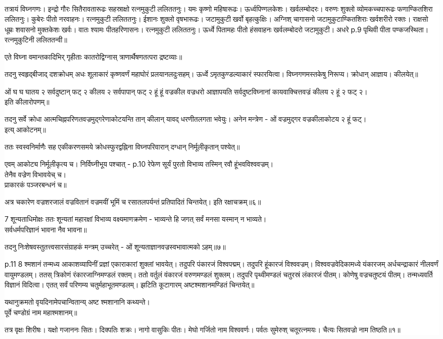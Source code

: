 तत्रायं विघ्नगणः। इन्द्रो गौरः सितैरावतारूढः सहस्राक्षो रत्नमुकुटी ललिततनुः। यमः कृष्णो महिषारूढः। ऊर्ध्वपिण्गलकेशः। खर्वलम्बोदरः। वरुणः शुक्लो व्योमकच्चपारूढः फणाण्कितशिरा ललितनुः। कुबेरः पीतो नरवाहनः। रत्नमुकुटी ललिततनुः। ईशानः शुक्लो वृषभारूढः। जटामुकुटी खर्वो बृहत्कुक्षिः। अग्निश् चागासनो जटामुकुटाण्कितशिराः खर्वशरीरो रक्तः। राक्षसो धूम्रः शवासनो मुक्तकेशः खर्वः। वातः श्यामः पीतहरिणासनः। रत्नमुकुटी ललिततनुः। ऊर्ध्वे पितामहः पीतो हंसवाहनः खर्वलम्बोदरो जटामुकुटी। अधरे
p.9
पृथिवी पीता पण्कजस्थिता। रत्नमुकुटिनी ललिततन्वी॥

एते विघ्ना वमान्तकादिभिर् गृहीताः कातरोद्विग्नास् त्राणार्थैषणतत्परा द्रष्टव्याः॥

तदनु स्वहृद्बीजाद् दशक्रोधम् अधः शूलाकारं कृष्णवर्णं महाघोरं प्रलयानलदुःसहम्। ऊर्ध्वे ऽमृतकुण्डल्याकारं स्फारयित्वा। विघ्नगणमस्तकेषु निरूप्य। क्रोधान् आज्ञाय। कीलयेत्॥

ओं घ घ घातय २ सर्वदुष्टान् फट् २ कीलय २ सर्वपापान् फट् २ हूं हूं वज्रकील वज्रधरो आज्ञापयति सर्वदुष्टविघ्नानां कायवाक्चित्तवज्रं कीलय २ हूं २ फट् २।  
इति कीलारोपणम्॥

तदनु सर्वे क्रोधा आत्मचिह्नपरिणतवज्रमुद्गरेणाकोटयन्ति तान् कीलान् यावद् धरणीतलगता भवेयुः। अनेन मन्त्रेण -
ओं वज्रमुद्गर वज्रकीलाकोटय २ हूं फट्।  
इत्य् आकोटनम्॥

ततः स्वस्वनिर्माणैः सह एकीकरणसमये क्रोधस्फुरद्वह्निना विघ्नपरिवारान् दग्धान् निर्मूलीकृतान् पश्येत्॥

एवम् आकोट्य निर्मूलीकृत्य च। निर्विघ्नीभूय पश्चात् -
p.10
रेफेण सूर्यं पुरतो विभाव्य
तस्मिन् रवौ हूंभवविश्ववज्रम्।  
तेनैव वज्रेण विभावयेच् च।  
प्राकारकं पञ्जरबन्धनं च॥

अत्र चकारेण वज्रशरजालं वज्रवितानं वज्रमयीं भूमिं च रसातलपर्यन्तं प्रतिपादितं चिन्तयेत्। इति रक्षाचक्रम्॥६॥

7 शून्यताधिमोक्षः
ततः शून्यतां महारक्षां विभाव्य वक्ष्यमाणक्रमेण -
भाव्यन्ते हि जगत् सर्वं मनसा यस्मान् न भाव्यते।  
सर्वधर्मपरिज्ञानं भावना नैव भावना॥

तदनु निःशेषवस्तुतत्त्वसारसंग्राहकं मन्त्रम् उच्चरेत् -
ओं शून्यताज्ञानवज्रस्वभावात्मको ऽहम्॥७॥

p.11
8 श्मशानं
तन्मध्य आकाशव्यापिनीं प्रज्ञां एकाराकारां शुक्लां भावयेत्। तदुपरि पंकारजं विश्वपद्मम्। तदुपरि हूंकारजं विश्ववज्रम्। विश्ववज्रवेदिकामध्ये यंकारजम् अर्धचन्द्राकारं नीलवर्णं वायुमण्डलम्। ततस् त्रिकोणं रंकारजाग्निमण्डलं रक्तम्। ततो वर्तुलं वंकारजं वरुणमण्डलं शुक्लम्। तदुपरि पृथ्वीमण्डलं चतुरस्रं लंकारजं पीतम्। कोणेषु वज्रचतुष्टयं पीतम्। तन्मध्यवर्ति विज्ञानं विदित्वा। एतत् सर्वं परिणम्य चतुर्महाभूतमण्डलम्। झटिति कूटागारम् अष्टश्मशानमण्डितं चिन्तयेत्॥

यथानुक्रमतो वृयदिनामेपचान्वितान्य् अष्ट श्मशानानि कथ्यन्ते।  
पूर्वे चण्डोग्रं नाम महाश्मशानम्॥

तत्र वृक्षः शिरीषः। यक्षो गजाननः सितः। दिक्पतिः शक्रः। नागो वासुकिः पीतः। मेघो गर्जितो नाम विश्ववर्णः। पर्वतः सुमेरुश् चतूरत्नमयः। चैत्यः सितवज्रो नाम तिष्ठति॥१॥
